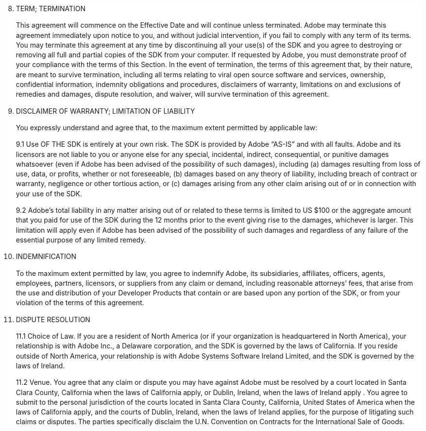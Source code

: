 8.  TERM; TERMINATION   

    This agreement will commence on the Effective Date and will continue unless terminated. Adobe may terminate this agreement immediately upon notice 
    to you, and without judicial intervention, if you fail to comply with any term of its terms. You may terminate this agreement at any time by 
    discontinuing all your use(s) of the SDK and you agree to destroying or removing all full and partial copies of the SDK from your computer. If 
    requested by Adobe, you must demonstrate proof of your compliance with the terms of this Section. In the event of termination, the terms of this 
    agreement that, by their nature, are meant to survive termination, including all terms relating to viral open source software and services, 
    ownership, confidential information, indemnity obligations and procedures, disclaimers of warranty, limitations on and exclusions of remedies and 
    damages, dispute resolution, and waiver, will survive termination of this agreement.
    
9.  DISCLAIMER OF WARRANTY; LIMITATION OF LIABILITY

    You expressly understand and agree that, to the maximum extent permitted by applicable law:
    
    9.1	Use OF THE SDK is entirely at your own risk. The SDK is provided by Adobe “AS-IS” and with all faults. Adobe and its licensors are not liable to 
    you or anyone else for any special, incidental, indirect, consequential, or punitive damages whatsoever (even if Adobe has been advised of the 
    possibility of such damages), including (a) damages resulting from loss of use, data, or profits, whether or not foreseeable, (b) damages based on 
    any theory of liability, including breach of contract or warranty, negligence or other tortious action, or (c) damages arising from any other claim 
    arising out of or in connection with your use of the SDK.
    
    9.2	Adobe’s total liability in any matter arising out of or related to these terms is limited to US $100 or the aggregate amount that you paid for 
    use of the SDK during the 12 months prior to the event giving rise to the damages, whichever is larger. This limitation will apply even if Adobe has 
    been advised of the possibility of such damages and regardless of any failure of the essential purpose of any limited remedy.
    
10. INDEMNIFICATION

    To the maximum extent permitted by law, you agree to indemnify Adobe, its subsidiaries, affiliates, officers, agents, employees, partners, licensors,
    or suppliers from any claim or demand, including reasonable attorneys’ fees, that arise from the use and distribution of your Developer Products that
    contain or are based upon any portion of the SDK, or from your violation of the terms of this agreement.
    
11. DISPUTE RESOLUTION    

    11.1  Choice of Law.  If you are a resident of North America (or if your organization is headquartered in North America), your relationship is with 
    Adobe Inc., a Delaware corporation, and the SDK is governed by the laws of California. If you reside outside of North America, your relationship is 
    with Adobe Systems Software Ireland Limited, and the SDK is governed by the laws of Ireland.
    
    11.2  Venue.  You agree that any claim or dispute you may have against Adobe must be resolved by a court located in Santa Clara County, California 
    when the laws of California apply, or Dublin, Ireland, when the laws of Ireland apply . You agree to submit to the personal jurisdiction of the 
    courts located in Santa Clara County, California, United States of America when the laws of California apply, and the courts of Dublin, Ireland, when
    the laws of Ireland applies, for the purpose of litigating such claims or disputes. The parties specifically disclaim the U.N. Convention on 
    Contracts for the International Sale of Goods.
    